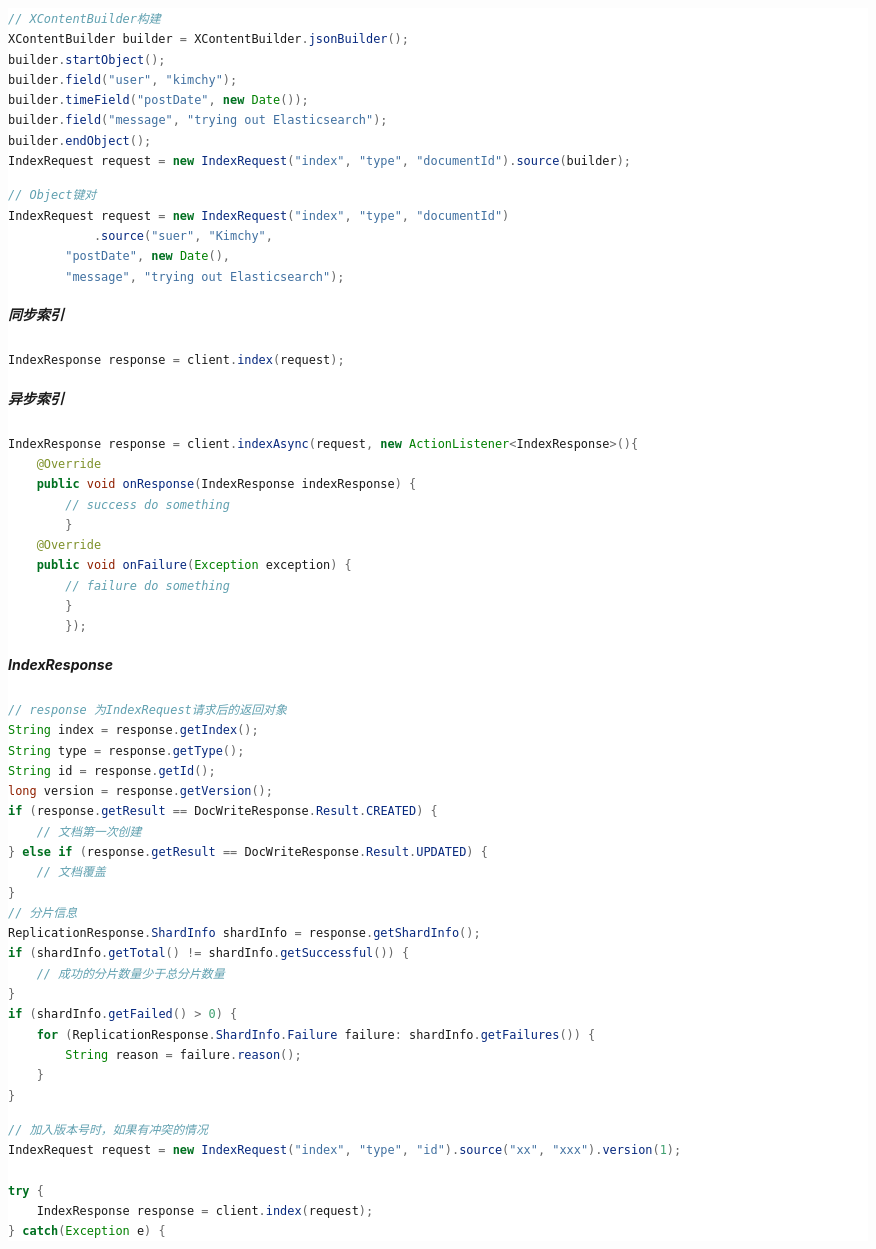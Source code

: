 ```java
// XContentBuilder构建
XContentBuilder builder = XContentBuilder.jsonBuilder();
builder.startObject();
builder.field("user", "kimchy");
builder.timeField("postDate", new Date());
builder.field("message", "trying out Elasticsearch");
builder.endObject();
IndexRequest request = new IndexRequest("index", "type", "documentId").source(builder);
```
```java
// Object键对
IndexRequest request = new IndexRequest("index", "type", "documentId")
            .source("suer", "Kimchy",
        "postDate", new Date(),
        "message", "trying out Elasticsearch");
```

##### 同步索引
```java
IndexResponse response = client.index(request);
```
##### 异步索引
```java
IndexResponse response = client.indexAsync(request, new ActionListener<IndexResponse>(){
    @Override
    public void onResponse(IndexResponse indexResponse) {
        // success do something
        }
    @Override
    public void onFailure(Exception exception) {
        // failure do something
        }
        });
```
##### IndexResponse
```java
// response 为IndexRequest请求后的返回对象
String index = response.getIndex();
String type = response.getType();
String id = response.getId();
long version = response.getVersion();
if (response.getResult == DocWriteResponse.Result.CREATED) {
    // 文档第一次创建
} else if (response.getResult == DocWriteResponse.Result.UPDATED) {
    // 文档覆盖    
}
// 分片信息
ReplicationResponse.ShardInfo shardInfo = response.getShardInfo();
if (shardInfo.getTotal() != shardInfo.getSuccessful()) {
    // 成功的分片数量少于总分片数量
}
if (shardInfo.getFailed() > 0) {
    for (ReplicationResponse.ShardInfo.Failure failure: shardInfo.getFailures()) {
        String reason = failure.reason();        
    }
}
```
```java
// 加入版本号时，如果有冲突的情况
IndexRequest request = new IndexRequest("index", "type", "id").source("xx", "xxx").version(1);

try {
    IndexResponse response = client.index(request);
} catch(Exception e) {
```